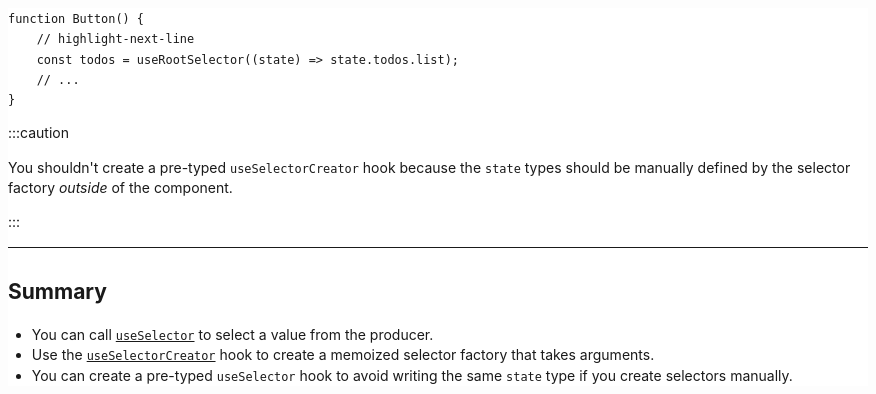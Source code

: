 ```tsx title="Button.tsx"
function Button() {
	// highlight-next-line
	const todos = useRootSelector((state) => state.todos.list);
	// ...
}
```

:::caution

You shouldn't create a pre-typed `useSelectorCreator` hook because the `state` types should be manually defined by the selector factory _outside_ of the component.

:::

---

## Summary

-   You can call [`useSelector`](../../reference/roact-reflex/use-selector) to select a value from the producer.
-   Use the [`useSelectorCreator`](../../reference/roact-reflex/use-selector-creator) hook to create a memoized selector factory that takes arguments.
-   You can create a pre-typed `useSelector` hook to avoid writing the same `state` type if you create selectors manually.
